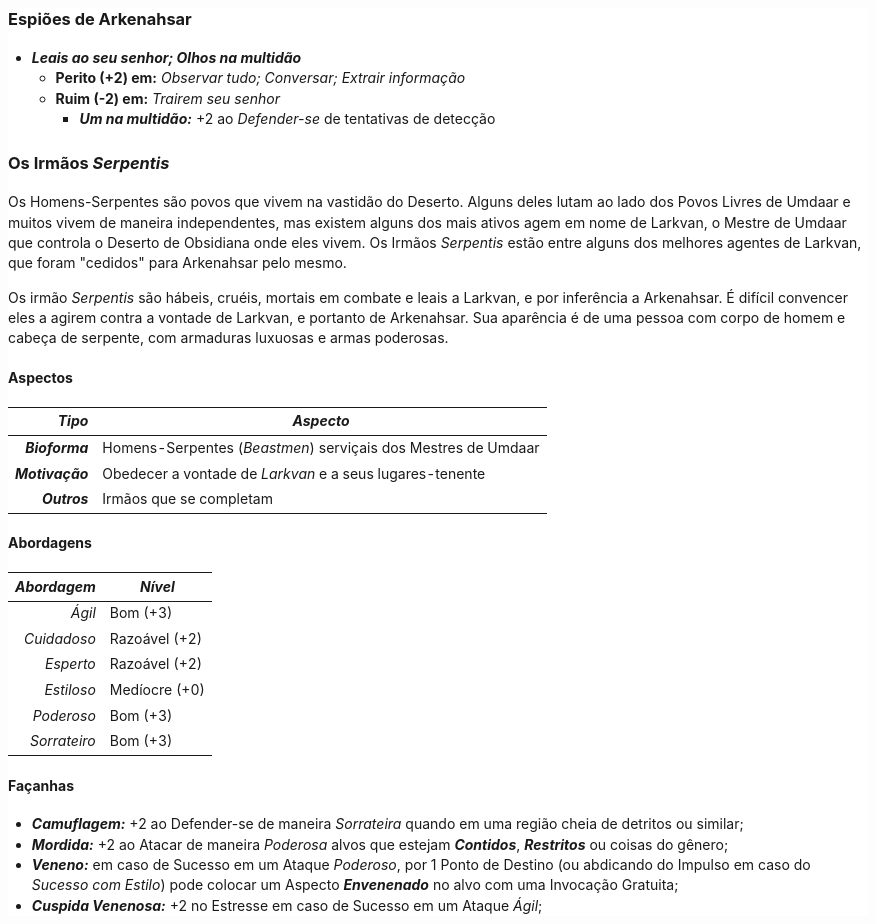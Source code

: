 ### Espiões de Arkenahsar

+ ___Leais ao seu senhor; Olhos na multidão___
  + __Perito (+2) em:__ _Observar tudo; Conversar; Extrair informação_
  + __Ruim (-2) em:__ _Trairem seu senhor_
    + ___Um na multidão:___ +2 ao _Defender-se_ de tentativas de detecção

### Os Irmãos _Serpentis_

Os Homens-Serpentes são povos que vivem na vastidão do Deserto. Alguns deles lutam ao lado dos Povos Livres de Umdaar e muitos vivem de maneira independentes, mas existem alguns dos mais ativos agem em nome de Larkvan, o Mestre de Umdaar que controla o Deserto de Obsidiana onde eles vivem. Os Irmãos _Serpentis_ estão entre alguns dos melhores agentes de Larkvan, que foram "cedidos" para Arkenahsar pelo mesmo.

Os irmão _Serpentis_ são hábeis, cruéis, mortais em combate e leais a Larkvan, e por inferência a Arkenahsar. É difícil convencer eles a agirem contra a vontade de Larkvan, e portanto de Arkenahsar. Sua aparência é de uma pessoa com corpo de homem e cabeça de serpente, com armaduras luxuosas e armas poderosas.

#### Aspectos

| ___Tipo___      |  ___Aspecto___                                                 | 
|----------------:|----------------------------------------------------------------|
| ___Bioforma___  | Homens-Serpentes (_Beastmen_) serviçais dos Mestres de Umdaar  |
| ___Motivação___ | Obedecer a vontade de _Larkvan_ e a seus lugares-tenente       |
| ___Outros___    | Irmãos que se completam                                        |

#### Abordagens

| ___Abordagem___ | ___Nível___   |
|----------------:|---------------|
| _Ágil_          | Bom (+3)      |
| _Cuidadoso_     | Razoável (+2) |
| _Esperto_       | Razoável (+2) |
| _Estiloso_      | Medíocre (+0) |
| _Poderoso_      | Bom (+3)      |
| _Sorrateiro_    | Bom (+3)      |

#### Façanhas

+ ___Camuflagem:___ +2 ao Defender-se de maneira _Sorrateira_ quando em uma região cheia de detritos ou similar;
+ ___Mordida:___ +2 ao Atacar de maneira _Poderosa_ alvos que estejam ___Contidos___, ___Restritos___ ou coisas do gênero;
+ ___Veneno:___ em caso de Sucesso em um Ataque _Poderoso_, por 1 Ponto de Destino (ou abdicando do Impulso em caso do _Sucesso com Estilo_) pode colocar um Aspecto ___Envenenado___ no alvo com uma Invocação Gratuita;
+ ___Cuspida Venenosa:___ +2 no Estresse em caso de Sucesso em um Ataque _Ágil_;
